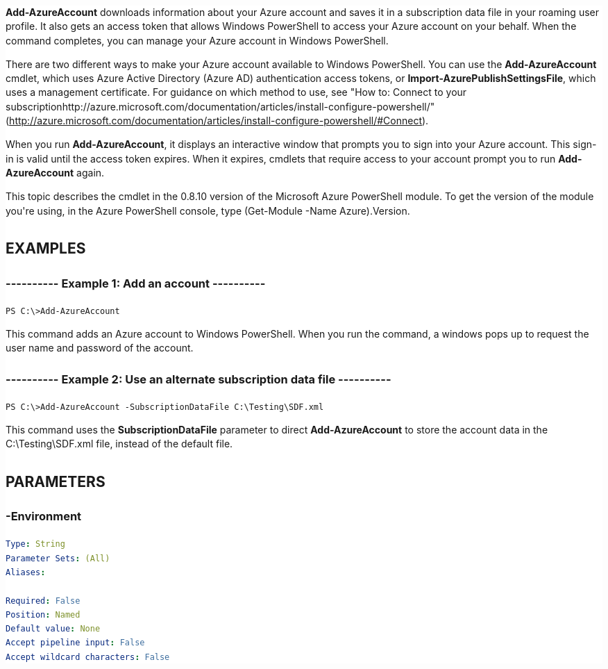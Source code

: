 **Add-AzureAccount** downloads information about your Azure account and saves it in a subscription data file in your roaming user profile.
It also gets an access token that allows Windows PowerShell to access your Azure account on your behalf.
When the command completes, you can manage your Azure account in Windows PowerShell.

There are two different ways to make your Azure account available to Windows PowerShell.
You can use the **Add-AzureAccount** cmdlet, which uses Azure Active Directory (Azure AD) authentication access tokens, or **Import-AzurePublishSettingsFile**, which uses a management certificate.
For guidance on which method to use, see "How to: Connect to your subscriptionhttp://azure.microsoft.com/documentation/articles/install-configure-powershell/" (http://azure.microsoft.com/documentation/articles/install-configure-powershell/#Connect).

When you run **Add-AzureAccount**, it displays an interactive window that prompts you to sign into your Azure account.
This sign-in is valid until the access token expires.
When it expires, cmdlets that require access to your account prompt you to run **Add-AzureAccount** again.

This topic describes the cmdlet in the 0.8.10 version of the Microsoft Azure PowerShell module.
To get the version of the module you're using, in the Azure PowerShell console, type (Get-Module -Name Azure).Version.

## EXAMPLES

### ---------- Example 1: Add an account ----------
```
PS C:\>Add-AzureAccount
```

This command adds an Azure account to Windows PowerShell.
When you run the command, a windows pops up to request the user name and password of the account.

### ---------- Example 2: Use an alternate subscription data file ----------
```
PS C:\>Add-AzureAccount -SubscriptionDataFile C:\Testing\SDF.xml
```

This command uses the **SubscriptionDataFile** parameter to direct **Add-AzureAccount** to store the account data in the C:\Testing\SDF.xml file, instead of the default file.

## PARAMETERS

### -Environment

```yaml
Type: String
Parameter Sets: (All)
Aliases: 

Required: False
Position: Named
Default value: None
Accept pipeline input: False
Accept wildcard characters: False
```
